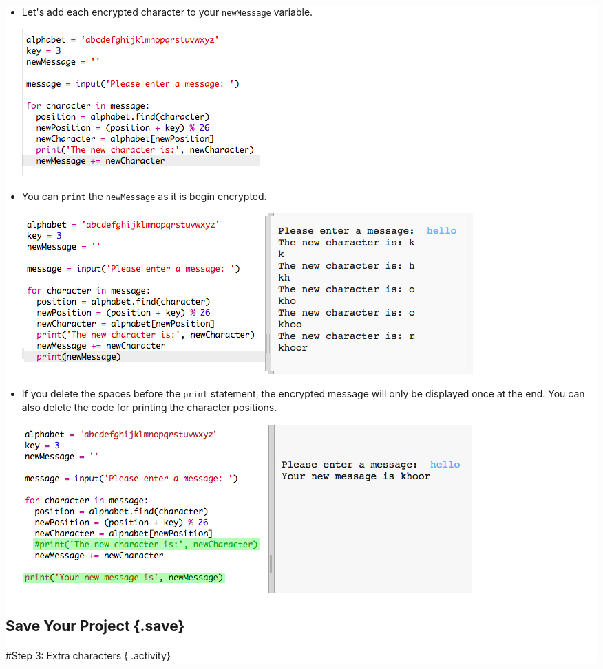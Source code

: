 + Let's add each encrypted character to your `newMessage` variable.

	![screenshot](images/messges-message-add-character.png)

+ You can `print` the `newMessage` as it is begin encrypted.

	![screenshot](images/messages-print-message-characters.png)

+ If you delete the spaces before the `print` statement, the encrypted message will only be displayed once at the end. You can also delete the code for printing the character positions.

	![screenshot](images/messages-print-message-comment.png)

## Save Your Project {.save}

#Step 3: Extra characters { .activity}
